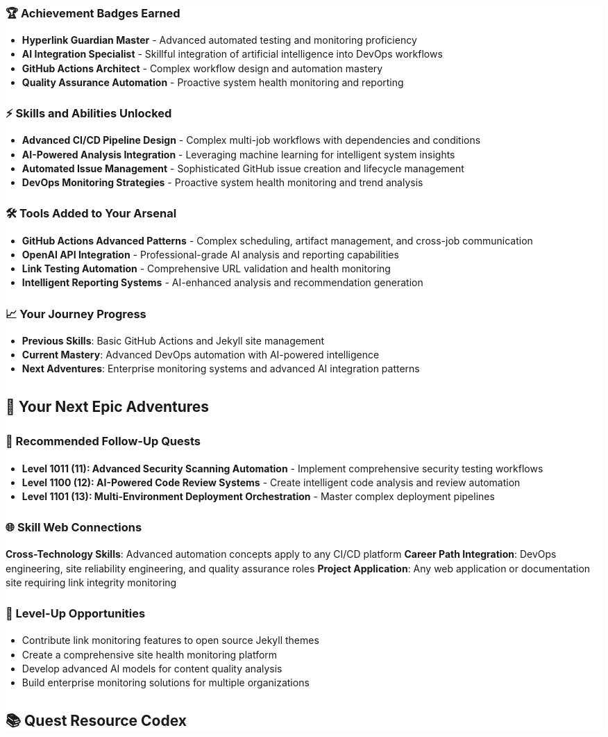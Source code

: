 ### 🏆 Achievement Badges Earned
- **Hyperlink Guardian Master** - Advanced automated testing and monitoring proficiency
- **AI Integration Specialist** - Skillful integration of artificial intelligence into DevOps workflows
- **GitHub Actions Architect** - Complex workflow design and automation mastery
- **Quality Assurance Automation** - Proactive system health monitoring and reporting

### ⚡ Skills and Abilities Unlocked
- **Advanced CI/CD Pipeline Design** - Complex multi-job workflows with dependencies and conditions
- **AI-Powered Analysis Integration** - Leveraging machine learning for intelligent system insights
- **Automated Issue Management** - Sophisticated GitHub issue creation and lifecycle management
- **DevOps Monitoring Strategies** - Proactive system health monitoring and trend analysis

### 🛠️ Tools Added to Your Arsenal
- **GitHub Actions Advanced Patterns** - Complex scheduling, artifact management, and cross-job communication
- **OpenAI API Integration** - Professional-grade AI analysis and reporting capabilities
- **Link Testing Automation** - Comprehensive URL validation and health monitoring
- **Intelligent Reporting Systems** - AI-enhanced analysis and recommendation generation

### 📈 Your Journey Progress
- **Previous Skills**: Basic GitHub Actions and Jekyll site management
- **Current Mastery**: Advanced DevOps automation with AI-powered intelligence
- **Next Adventures**: Enterprise monitoring systems and advanced AI integration patterns

## 🔮 Your Next Epic Adventures

### 🎯 Recommended Follow-Up Quests
- **Level 1011 (11): Advanced Security Scanning Automation** - Implement comprehensive security testing workflows
- **Level 1100 (12): AI-Powered Code Review Systems** - Create intelligent code analysis and review automation
- **Level 1101 (13): Multi-Environment Deployment Orchestration** - Master complex deployment pipelines

### 🌐 Skill Web Connections
**Cross-Technology Skills**: Advanced automation concepts apply to any CI/CD platform
**Career Path Integration**: DevOps engineering, site reliability engineering, and quality assurance roles
**Project Application**: Any web application or documentation site requiring link integrity monitoring

### 🚀 Level-Up Opportunities
- Contribute link monitoring features to open source Jekyll themes
- Create a comprehensive site health monitoring platform
- Develop advanced AI models for content quality analysis
- Build enterprise monitoring solutions for multiple organizations

## 📚 Quest Resource Codex
